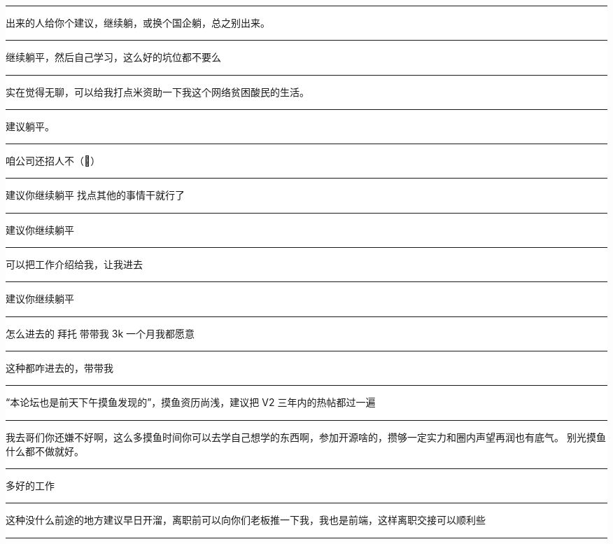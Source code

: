 ---------------------------------------------------

出来的人给你个建议，继续躺，或换个国企躺，总之别出来。

---------------------------------------------------

继续躺平，然后自己学习，这么好的坑位都不要么

---------------------------------------------------

实在觉得无聊，可以给我打点米资助一下我这个网络贫困酸民的生活。

---------------------------------------------------

建议躺平。

---------------------------------------------------

咱公司还招人不（🐶）

---------------------------------------------------

建议你继续躺平 找点其他的事情干就行了

---------------------------------------------------

建议你继续躺平

---------------------------------------------------

可以把工作介绍给我，让我进去

---------------------------------------------------

建议你继续躺平

---------------------------------------------------

怎么进去的 拜托 带带我 3k 一个月我都愿意

---------------------------------------------------

这种都咋进去的，带带我

---------------------------------------------------

“本论坛也是前天下午摸鱼发现的”，摸鱼资历尚浅，建议把 V2 三年内的热帖都过一遍

---------------------------------------------------

我去哥们你还嫌不好啊，这么多摸鱼时间你可以去学自己想学的东西啊，参加开源啥的，攒够一定实力和圈内声望再润也有底气。
别光摸鱼什么都不做就好。

---------------------------------------------------

多好的工作

---------------------------------------------------

这种没什么前途的地方建议早日开溜，离职前可以向你们老板推一下我，我也是前端，这样离职交接可以顺利些

---------------------------------------------------
